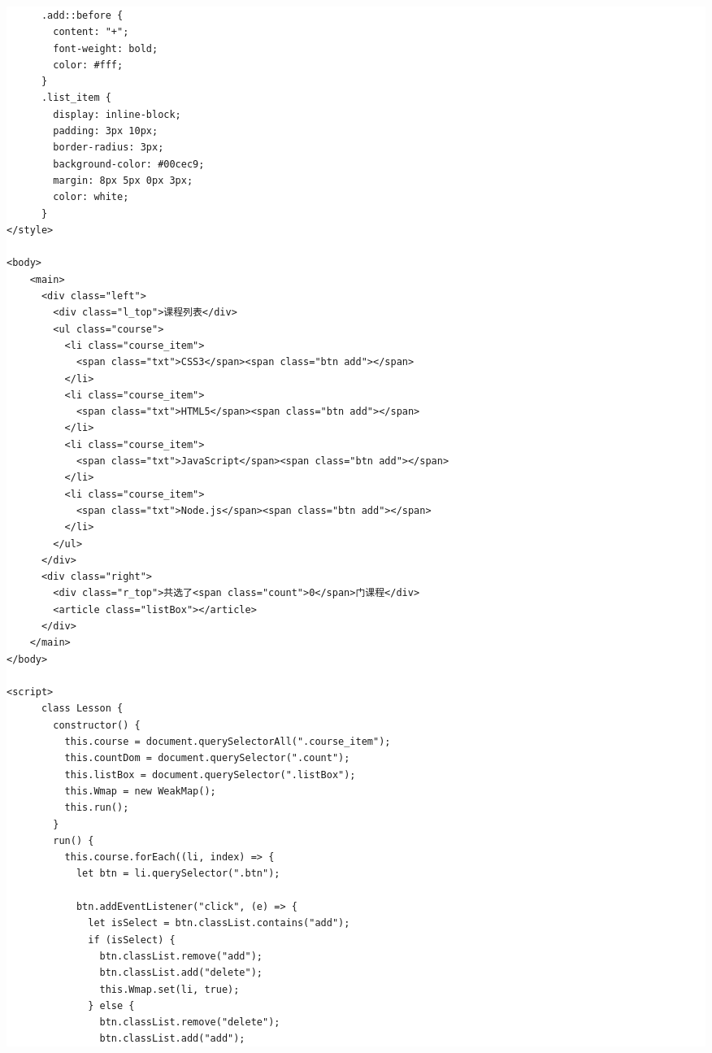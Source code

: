 ```
      .add::before {
        content: "+";
        font-weight: bold;
        color: #fff;
      }
      .list_item {
        display: inline-block;
        padding: 3px 10px;
        border-radius: 3px;
        background-color: #00cec9;
        margin: 8px 5px 0px 3px;
        color: white;
      }
</style>

<body>
	<main>
      <div class="left">
        <div class="l_top">课程列表</div>
        <ul class="course">
          <li class="course_item">
            <span class="txt">CSS3</span><span class="btn add"></span>
          </li>
          <li class="course_item">
            <span class="txt">HTML5</span><span class="btn add"></span>
          </li>
          <li class="course_item">
            <span class="txt">JavaScript</span><span class="btn add"></span>
          </li>
          <li class="course_item">
            <span class="txt">Node.js</span><span class="btn add"></span>
          </li>
        </ul>
      </div>
      <div class="right">
        <div class="r_top">共选了<span class="count">0</span>门课程</div>
        <article class="listBox"></article>
      </div>
	</main>
</body>

<script>
      class Lesson {
        constructor() {
          this.course = document.querySelectorAll(".course_item");
          this.countDom = document.querySelector(".count");
          this.listBox = document.querySelector(".listBox");
          this.Wmap = new WeakMap();
          this.run();
        }
        run() {
          this.course.forEach((li, index) => {
            let btn = li.querySelector(".btn");

            btn.addEventListener("click", (e) => {
              let isSelect = btn.classList.contains("add");
              if (isSelect) {
                btn.classList.remove("add");
                btn.classList.add("delete");
                this.Wmap.set(li, true);
              } else {
                btn.classList.remove("delete");
                btn.classList.add("add");
```